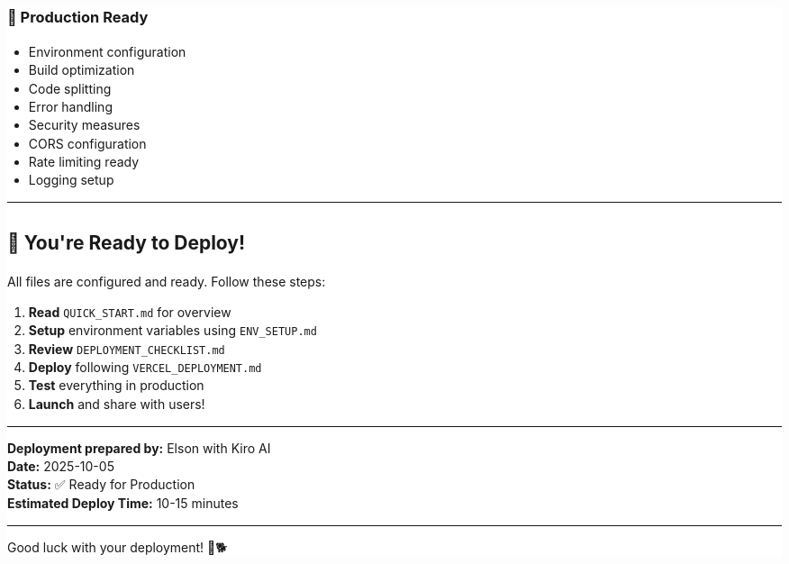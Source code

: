 ### 🚀 Production Ready
- Environment configuration
- Build optimization
- Code splitting
- Error handling
- Security measures
- CORS configuration
- Rate limiting ready
- Logging setup

---

## 🎉 You're Ready to Deploy!

All files are configured and ready. Follow these steps:

1. **Read** `QUICK_START.md` for overview
2. **Setup** environment variables using `ENV_SETUP.md`
3. **Review** `DEPLOYMENT_CHECKLIST.md`
4. **Deploy** following `VERCEL_DEPLOYMENT.md`
5. **Test** everything in production
6. **Launch** and share with users!

---

**Deployment prepared by:** Elson with Kiro AI  
**Date:** 2025-10-05  
**Status:** ✅ Ready for Production  
**Estimated Deploy Time:** 10-15 minutes

---

Good luck with your deployment! 🚀🐕
